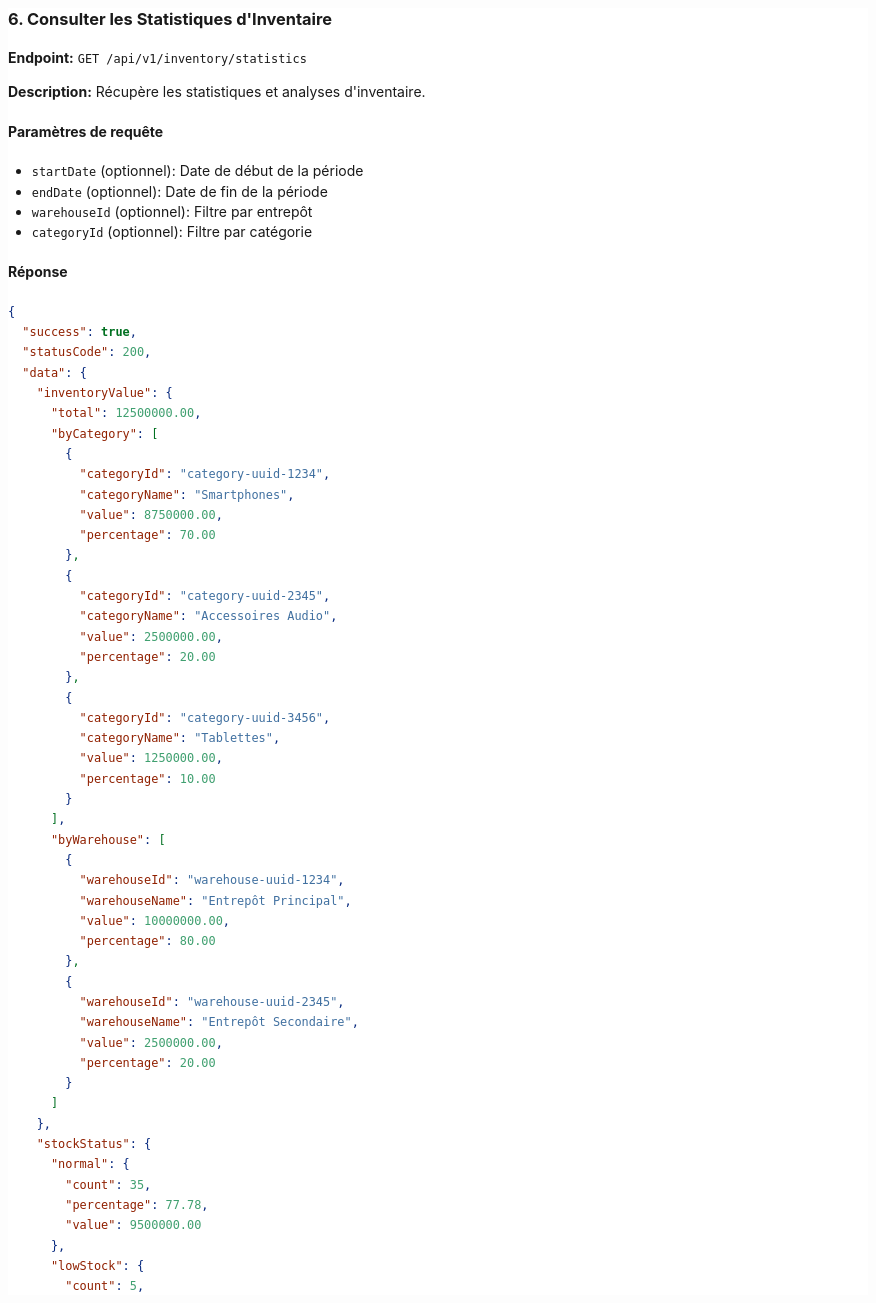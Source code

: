 ### 6. Consulter les Statistiques d'Inventaire

**Endpoint:** `GET /api/v1/inventory/statistics`

**Description:** Récupère les statistiques et analyses d'inventaire.

#### Paramètres de requête

- `startDate` (optionnel): Date de début de la période
- `endDate` (optionnel): Date de fin de la période
- `warehouseId` (optionnel): Filtre par entrepôt
- `categoryId` (optionnel): Filtre par catégorie

#### Réponse

```json
{
  "success": true,
  "statusCode": 200,
  "data": {
    "inventoryValue": {
      "total": 12500000.00,
      "byCategory": [
        {
          "categoryId": "category-uuid-1234",
          "categoryName": "Smartphones",
          "value": 8750000.00,
          "percentage": 70.00
        },
        {
          "categoryId": "category-uuid-2345",
          "categoryName": "Accessoires Audio",
          "value": 2500000.00,
          "percentage": 20.00
        },
        {
          "categoryId": "category-uuid-3456",
          "categoryName": "Tablettes",
          "value": 1250000.00,
          "percentage": 10.00
        }
      ],
      "byWarehouse": [
        {
          "warehouseId": "warehouse-uuid-1234",
          "warehouseName": "Entrepôt Principal",
          "value": 10000000.00,
          "percentage": 80.00
        },
        {
          "warehouseId": "warehouse-uuid-2345",
          "warehouseName": "Entrepôt Secondaire",
          "value": 2500000.00,
          "percentage": 20.00
        }
      ]
    },
    "stockStatus": {
      "normal": {
        "count": 35,
        "percentage": 77.78,
        "value": 9500000.00
      },
      "lowStock": {
        "count": 5,
```